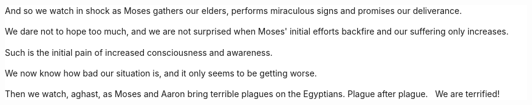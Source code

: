 
<tr><td style="vertical-align:top;">
<div class="liturgy" lang="he">

</span></div></td>
 
<td style="vertical-align:top;">
<div class="english" lang="en">
And so we watch in shock as Moses gathers our elders, performs miraculous signs and promises our deliverance.
</div></td></tr>


<tr><td style="vertical-align:top;">
<div class="liturgy" lang="he">

</span></div></td>
 
<td style="vertical-align:top;">
<div class="english" lang="en">
We dare not to hope too much, and we are not surprised when Moses' initial efforts backfire and our suffering only increases.
</div></td></tr>


<tr><td style="vertical-align:top;">
<div class="liturgy" lang="he">

</span></div></td>
 
<td style="vertical-align:top;">
<div class="english" lang="en">
Such is the initial pain of increased consciousness and awareness.
</div></td></tr>


<tr><td style="vertical-align:top;">
<div class="liturgy" lang="he">

</span></div></td>
 
<td style="vertical-align:top;">
<div class="english" lang="en">
We now know how bad our situation is, and it only seems to be getting worse.
</div></td></tr>


<tr><td style="vertical-align:top;">
<div class="liturgy" lang="he">

</span></div></td>
 
<td style="vertical-align:top;">
<div class="english" lang="en">
Then we watch, aghast, as Moses and Aaron bring terrible plagues on the Egyptians. Plague after plague.
&nbsp;
We are terrified!
</div></td></tr>
